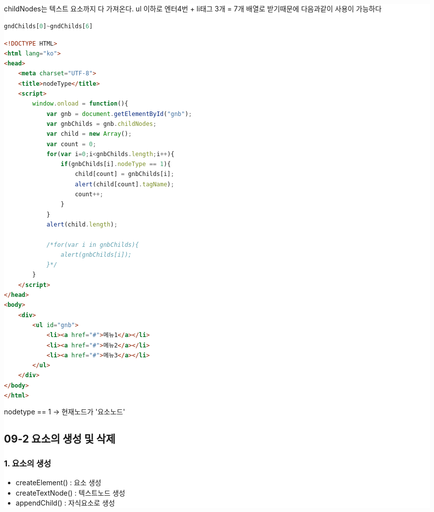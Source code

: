 childNodes는 텍스트 요소까지 다 가져온다. ul 이하로 엔터4번 + li태그 3개 = 7개
배열로 받기때문에 다음과같이 사용이 가능하다
```javascript
gndChilds[0]~gndChilds[6]
```

```html
<!DOCTYPE HTML>
<html lang="ko">
<head>
	<meta charset="UTF-8">
	<title>nodeType</title>
	<script>
		window.onload = function(){
			var gnb = document.getElementById("gnb");
			var gnbChilds = gnb.childNodes;	
			var child = new Array();
			var count = 0;
			for(var i=0;i<gnbChilds.length;i++){				
				if(gnbChilds[i].nodeType == 1){
					child[count] = gnbChilds[i];
					alert(child[count].tagName);
					count++;					
				}				
			}			
			alert(child.length);
			
			/*for(var i in gnbChilds){
				alert(gnbChilds[i]);
			}*/
		}
	</script>
</head>
<body>
	<div>		
		<ul id="gnb">
			<li><a href="#">메뉴1</a></li>
			<li><a href="#">메뉴2</a></li>
			<li><a href="#">메뉴3</a></li>
		</ul>				
	</div>
</body>
</html>
```

nodetype == 1 -> 현재노드가 '요소노드'

## 09-2 요소의 생성 및 삭제

### 1. 요소의 생성

* createElement()  : 요소 생성
* createTextNode() : 텍스트노드 생성
* appendChild()	   : 자식요소로 생성
